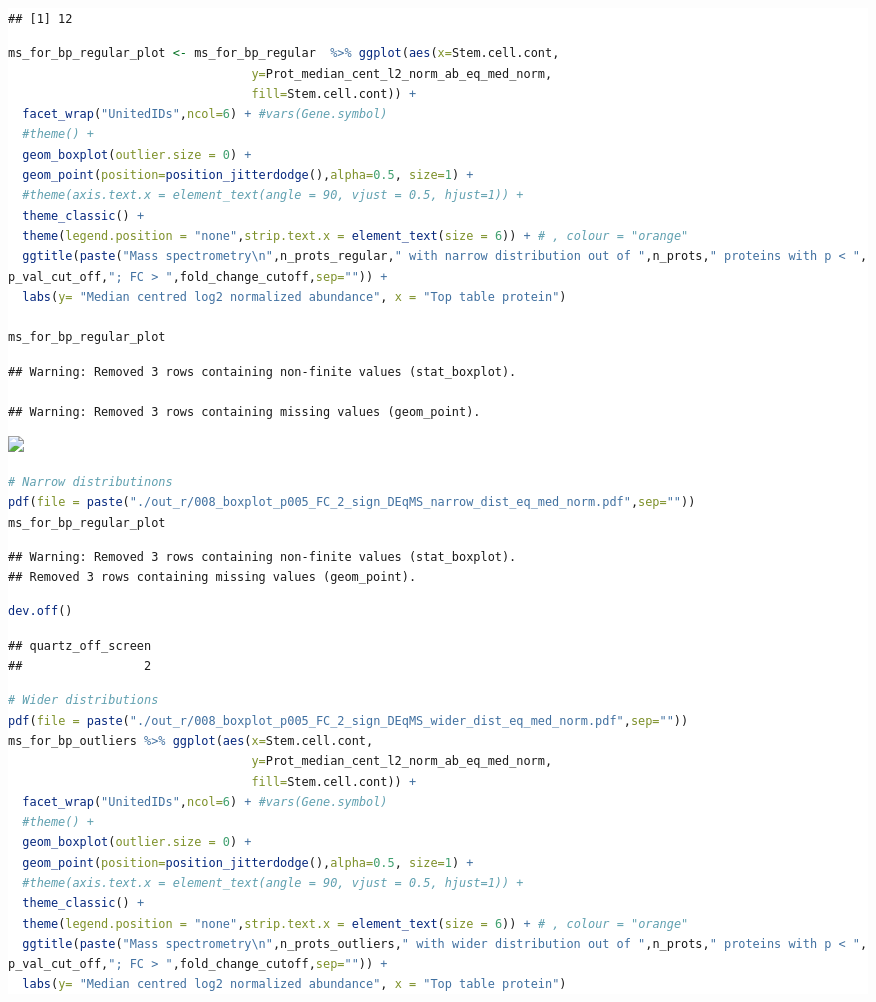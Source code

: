     ## [1] 12

``` r
ms_for_bp_regular_plot <- ms_for_bp_regular  %>% ggplot(aes(x=Stem.cell.cont, 
                                  y=Prot_median_cent_l2_norm_ab_eq_med_norm,
                                  fill=Stem.cell.cont)) + 
  facet_wrap("UnitedIDs",ncol=6) + #vars(Gene.symbol)
  #theme() +
  geom_boxplot(outlier.size = 0) +
  geom_point(position=position_jitterdodge(),alpha=0.5, size=1) +
  #theme(axis.text.x = element_text(angle = 90, vjust = 0.5, hjust=1)) +
  theme_classic() +
  theme(legend.position = "none",strip.text.x = element_text(size = 6)) + # , colour = "orange"
  ggtitle(paste("Mass spectrometry\n",n_prots_regular," with narrow distribution out of ",n_prots," proteins with p < ",p_val_cut_off,"; FC > ",fold_change_cutoff,sep="")) +
  labs(y= "Median centred log2 normalized abundance", x = "Top table protein")

ms_for_bp_regular_plot 
```

    ## Warning: Removed 3 rows containing non-finite values (stat_boxplot).

    ## Warning: Removed 3 rows containing missing values (geom_point).

![](/Users/xrydbh/Personal/Projects/git_cloned/Neored_fresh/Neored/markdown/008_boxplots_files/figure-gfm/unnamed-chunk-2-1.png)

``` r
# Narrow distributinons
pdf(file = paste("./out_r/008_boxplot_p005_FC_2_sign_DEqMS_narrow_dist_eq_med_norm.pdf",sep=""))
ms_for_bp_regular_plot 
```

    ## Warning: Removed 3 rows containing non-finite values (stat_boxplot).
    ## Removed 3 rows containing missing values (geom_point).

``` r
dev.off()
```

    ## quartz_off_screen 
    ##                 2

``` r
# Wider distributions
pdf(file = paste("./out_r/008_boxplot_p005_FC_2_sign_DEqMS_wider_dist_eq_med_norm.pdf",sep=""))
ms_for_bp_outliers %>% ggplot(aes(x=Stem.cell.cont, 
                                  y=Prot_median_cent_l2_norm_ab_eq_med_norm,
                                  fill=Stem.cell.cont)) + 
  facet_wrap("UnitedIDs",ncol=6) + #vars(Gene.symbol)
  #theme() +
  geom_boxplot(outlier.size = 0) +
  geom_point(position=position_jitterdodge(),alpha=0.5, size=1) +
  #theme(axis.text.x = element_text(angle = 90, vjust = 0.5, hjust=1)) +
  theme_classic() +
  theme(legend.position = "none",strip.text.x = element_text(size = 6)) + # , colour = "orange"
  ggtitle(paste("Mass spectrometry\n",n_prots_outliers," with wider distribution out of ",n_prots," proteins with p < ",p_val_cut_off,"; FC > ",fold_change_cutoff,sep="")) +
  labs(y= "Median centred log2 normalized abundance", x = "Top table protein")
```